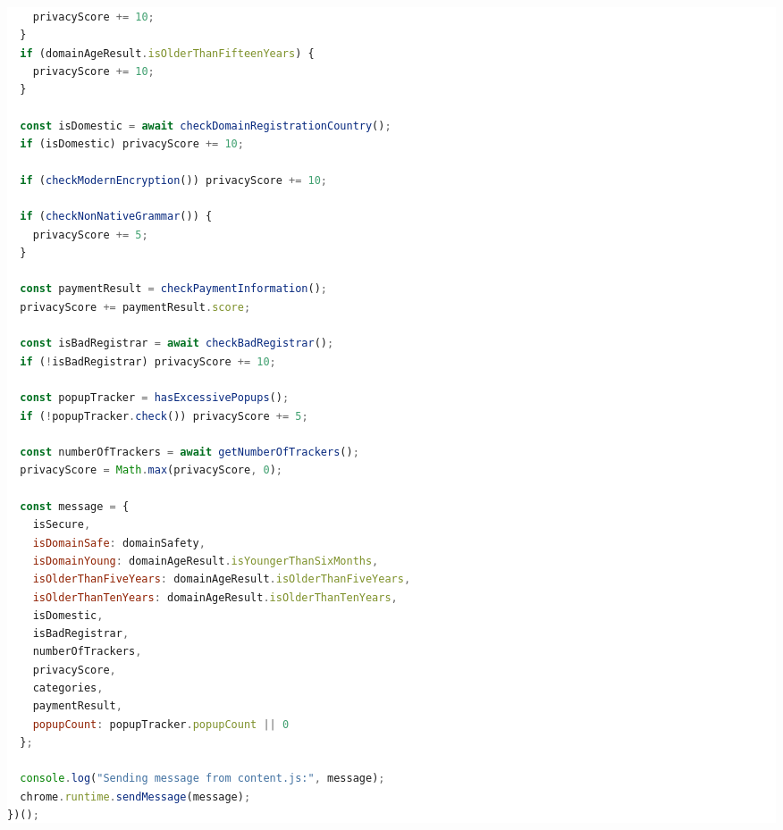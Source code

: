 ```js
    privacyScore += 10; 
  }
  if (domainAgeResult.isOlderThanFifteenYears) {
    privacyScore += 10; 
  }

  const isDomestic = await checkDomainRegistrationCountry();
  if (isDomestic) privacyScore += 10;

  if (checkModernEncryption()) privacyScore += 10;

  if (checkNonNativeGrammar()) {
    privacyScore += 5;
  }

  const paymentResult = checkPaymentInformation();
  privacyScore += paymentResult.score;

  const isBadRegistrar = await checkBadRegistrar();
  if (!isBadRegistrar) privacyScore += 10;

  const popupTracker = hasExcessivePopups();
  if (!popupTracker.check()) privacyScore += 5;

  const numberOfTrackers = await getNumberOfTrackers();
  privacyScore = Math.max(privacyScore, 0);

  const message = {
    isSecure,
    isDomainSafe: domainSafety,
    isDomainYoung: domainAgeResult.isYoungerThanSixMonths,
    isOlderThanFiveYears: domainAgeResult.isOlderThanFiveYears,
    isOlderThanTenYears: domainAgeResult.isOlderThanTenYears,
    isDomestic,
    isBadRegistrar,
    numberOfTrackers,
    privacyScore, 
    categories,
    paymentResult,
    popupCount: popupTracker.popupCount || 0
  };

  console.log("Sending message from content.js:", message);
  chrome.runtime.sendMessage(message);
})();
```


<script>
// functions for security features
// check https
function checkHTTPS() {
  return window.location.protocol === 'https:';
}
